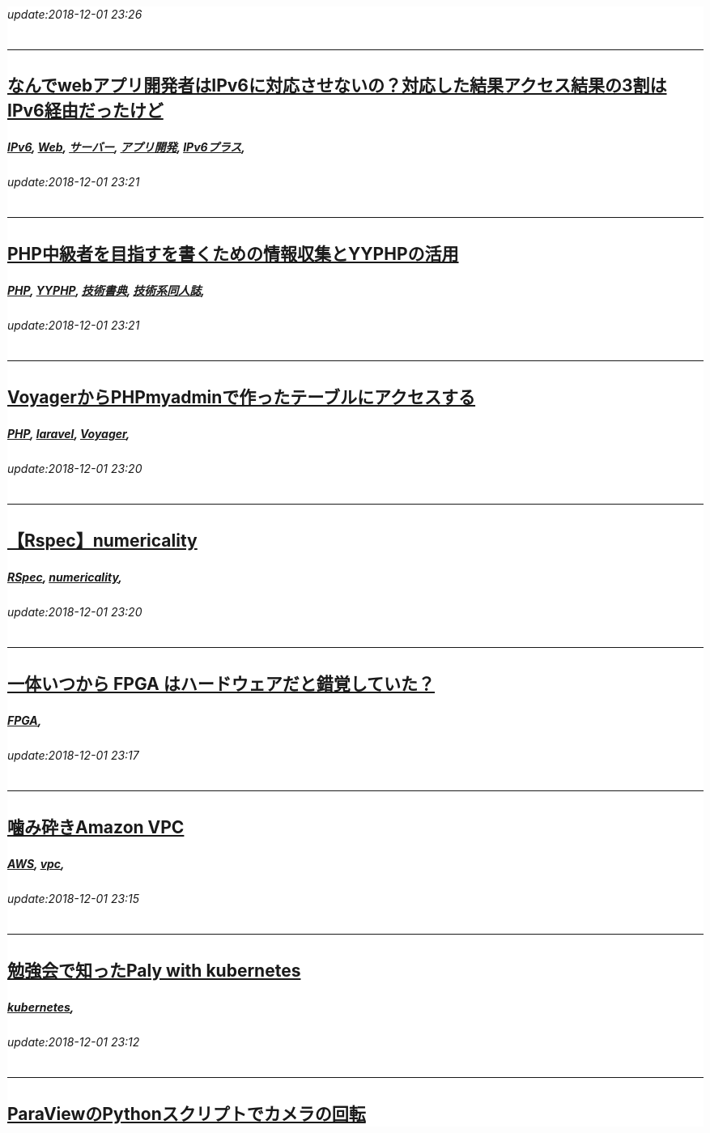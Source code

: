 ###### update:2018-12-01 23:26
---
## [なんでwebアプリ開発者はIPv6に対応させないの？対応した結果アクセス結果の3割はIPv6経由だったけど](https://qiita.com/Nanohana/items/e2e7d6124c24d39667d3)
##### [IPv6](https://qiita.com/tags/IPv6), [Web](https://qiita.com/tags/Web), [サーバー](https://qiita.com/tags/サーバー), [アプリ開発](https://qiita.com/tags/アプリ開発), [IPv6プラス](https://qiita.com/tags/IPv6プラス), 
###### update:2018-12-01 23:21
---
## [PHP中級者を目指すを書くための情報収集とYYPHPの活用](https://qiita.com/konosumi/items/d6b138cd90ada2c44ec6)
##### [PHP](https://qiita.com/tags/PHP), [YYPHP](https://qiita.com/tags/YYPHP), [技術書典](https://qiita.com/tags/技術書典), [技術系同人誌](https://qiita.com/tags/技術系同人誌), 
###### update:2018-12-01 23:21
---
## [VoyagerからPHPmyadminで作ったテーブルにアクセスする](https://qiita.com/novufo13/items/877323f8516358de9316)
##### [PHP](https://qiita.com/tags/PHP), [laravel](https://qiita.com/tags/laravel), [Voyager](https://qiita.com/tags/Voyager), 
###### update:2018-12-01 23:20
---
## [【Rspec】numericality](https://qiita.com/ryu_nishimura/items/df459374a38d26d7ec57)
##### [RSpec](https://qiita.com/tags/RSpec), [numericality](https://qiita.com/tags/numericality), 
###### update:2018-12-01 23:20
---
## [一体いつから FPGA はハードウェアだと錯覚していた？](https://qiita.com/ikwzm/items/f54b8930dfc5ebac66b4)
##### [FPGA](https://qiita.com/tags/FPGA), 
###### update:2018-12-01 23:17
---
## [噛み砕きAmazon VPC](https://qiita.com/sh-tatsuno/items/3a9186d0672d3b1e725d)
##### [AWS](https://qiita.com/tags/AWS), [vpc](https://qiita.com/tags/vpc), 
###### update:2018-12-01 23:15
---
## [勉強会で知ったPaly with kubernetes](https://qiita.com/h9803660/items/ce55cb5d187c2bb8dc5c)
##### [kubernetes](https://qiita.com/tags/kubernetes), 
###### update:2018-12-01 23:12
---
## [ParaViewのPythonスクリプトでカメラの回転](https://qiita.com/mmer547/items/f8e65d22c377c7dc7096)